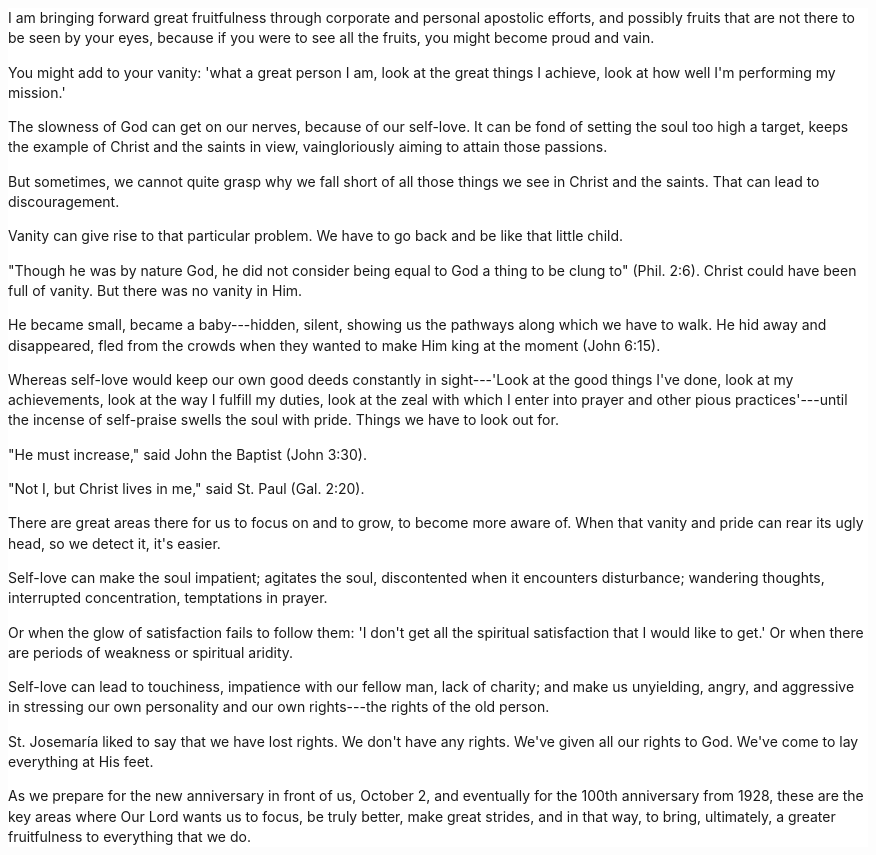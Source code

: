 I am bringing forward great fruitfulness through corporate and personal
apostolic efforts, and possibly fruits that are not there to be seen by
your eyes, because if you were to see all the fruits, you might become
proud and vain.

You might add to your vanity: 'what a great person I am, look at the
great things I achieve, look at how well I\'m performing my mission.'

The slowness of God can get on our nerves, because of our self-love. It
can be fond of setting the soul too high a target, keeps the example of
Christ and the saints in view, vaingloriously aiming to attain those
passions.

But sometimes, we cannot quite grasp why we fall short of all those
things we see in Christ and the saints. That can lead to discouragement.

Vanity can give rise to that particular problem. We have to go back and
be like that little child.

"Though he was by nature God, he did not consider being equal to God a
thing to be clung to" (Phil. 2:6). Christ could have been full of
vanity. But there was no vanity in Him.

He became small, became a baby---hidden, silent, showing us the pathways
along which we have to walk. He hid away and disappeared, fled from the
crowds when they wanted to make Him king at the moment (John 6:15).

Whereas self-love would keep our own good deeds constantly in
sight---'Look at the good things I\'ve done, look at my achievements,
look at the way I fulfill my duties, look at the zeal with which I enter
into prayer and other pious practices'---until the incense of
self-praise swells the soul with pride. Things we have to look out for.

"He must increase," said John the Baptist (John 3:30).

"Not I, but Christ lives in me," said St. Paul (Gal. 2:20).

There are great areas there for us to focus on and to grow, to become
more aware of. When that vanity and pride can rear its ugly head, so we
detect it, it\'s easier.

Self-love can make the soul impatient; agitates the soul, discontented
when it encounters disturbance; wandering thoughts, interrupted
concentration, temptations in prayer.

Or when the glow of satisfaction fails to follow them: 'I don\'t get all
the spiritual satisfaction that I would like to get.' Or when there are
periods of weakness or spiritual aridity.

Self-love can lead to touchiness, impatience with our fellow man, lack
of charity; and make us unyielding, angry, and aggressive in stressing
our own personality and our own rights---the rights of the old person.

St. Josemaría liked to say that we have lost rights. We don\'t have any
rights. We\'ve given all our rights to God. We\'ve come to lay
everything at His feet.

As we prepare for the new anniversary in front of us, October 2, and
eventually for the 100th anniversary from 1928, these are the key areas
where Our Lord wants us to focus, be truly better, make great strides,
and in that way, to bring, ultimately, a greater fruitfulness to
everything that we do.
